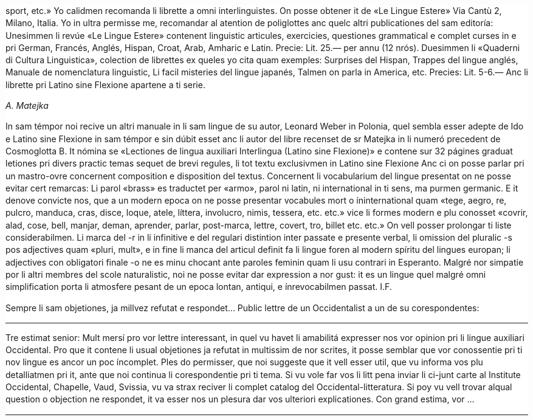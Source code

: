sport, etc.» Yo calidmen recomanda li librette a omni interlinguistes.
On posse obtener it de «Le Lingue Estere» Via Cantù 2, Milano, Italia.
Yo in ultra permisse me, recomandar al atention de poliglottes anc quelc
altri publicationes del sam editoría: Unesimmen li revúe «Le Lingue
Estere» contenent linguistic articules, exercicies, questiones
grammatical e complet curses in e pri German, Francés, Anglés, Hispan,
Croat, Arab, Amharic e Latin. Precie: Lit. 25.— per annu (12 nrós).
Duesimmen li «Quaderni di Cultura Linguistica», colection de librettes
ex queles yo cita quam exemples: Surprises del Hispan, Trappes del
lingue anglés, Manuale de nomenclatura linguistic, Li facil misteries
del lingue japanés, Talmen on parla in America, etc. Precies: Lit. 5-6.—
Anc li librette pri Latino sine Flexione apartene a ti serie.

_A. Matejka_






In sam témpor noi recive un altri manuale in li sam lingue de su autor,
Leonard Weber in Polonia, quel sembla esser adepte de Ido e Latino sine Flexione in
sam témpor e sin dúbit esset anc li autor del libre recenset de sr
Matejka in li numeró precedent de Cosmoglotta B. It nómina se «Lectiones de
lingua auxiliari Interlingua (Latino sine Flexione)» e contene sur 32
págines graduat letiones pri divers practic
temas sequet de brevi regules, li tot textu exclusivmen in Latino sine Flexione Anc ci
on posse parlar pri un mastro-ovre concernent composition e disposition
del textus. Concernent li vocabularium del lingue presentat on ne posse
evitar cert remarcas: Li parol «brass» es traductet per «armo»,
parol ni latin, ni international in ti sens, ma purmen germanic. E it
denove convicte nos, que a un modern epoca on ne posse presentar
vocabules mort o íninternational quam «tege, aegro, re, pulcro,
manduca, cras, disce, loque, atele, líttera, involucro, nimis, tessera,
etc. etc.» vice li formes modern e plu conosset «covrir, alad, cose,
bell, manjar, deman, aprender, parlar, post-marca, lettre, covert, tro,
billet etc. etc.» On vell posser prolongar ti liste considerabilmen. Li
marca del -r in li infinitive e del regulari distintion inter passate e
presente verbal, li omission del pluralic -s pos adjectives quam
«pluri, mult», e in fine li manca del articul definit fa li lingue
foren al modern spíritu del lingues europan; li adjectives con
obligatori finale -o ne es minu chocant ante paroles feminin quam li usu
contrari in Esperanto. Malgré nor simpatie por li altri membres del
scole naturalistic, noi ne posse evitar dar expression a nor gust: it es
un lingue quel malgré omni simplification porta li atmosfere pesant de
un epoca lontan, antiqui, e ínrevocabilmen passat.   I.F.



Sempre li sam objetiones, ja millvez refutat e respondet... Public
lettre de un Occidentalist a un de su corespondentes:

____
Tre estimat senior: Mult mersí pro vor lettre interessant, in quel vu
havet li amabilitá expresser nos vor opinion pri li lingue auxiliari
Occidental. Pro que it contene li usual objetiones ja refutat in
multissim de nor scrites, it posse semblar que vor conossentie pri ti
nov lingue es ancor un poc íncomplet. Ples do permisser, que noi
suggeste que it vell esser util, que vu informa vos plu detalliatmen pri
it, ante que noi continua li corespondentie pri ti tema. Si vu vole far
vos li litt pena inviar li ci-junt carte al Institute Occidental,
Chapelle, Vaud, Svissia, vu va strax reciver li complet catalog del
Occidental-litteratura. Si poy vu vell trovar alqual question o
objection ne respondet, it va esser nos un plesura dar vos ulteriori
explicationes. Con grand estima, vor ...
____

